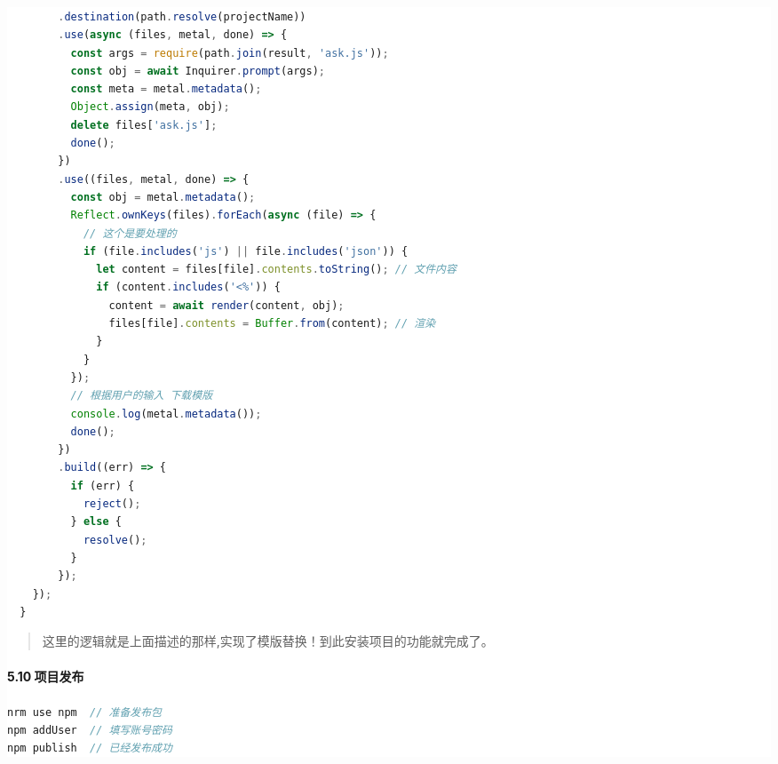 ```js
        .destination(path.resolve(projectName))
        .use(async (files, metal, done) => {
          const args = require(path.join(result, 'ask.js'));
          const obj = await Inquirer.prompt(args);
          const meta = metal.metadata();
          Object.assign(meta, obj);
          delete files['ask.js'];
          done();
        })
        .use((files, metal, done) => {
          const obj = metal.metadata();
          Reflect.ownKeys(files).forEach(async (file) => {
            // 这个是要处理的
            if (file.includes('js') || file.includes('json')) {
              let content = files[file].contents.toString(); // 文件内容
              if (content.includes('<%')) {
                content = await render(content, obj);
                files[file].contents = Buffer.from(content); // 渲染
              }
            }
          });
          // 根据用户的输入 下载模版
          console.log(metal.metadata());
          done();
        })
        .build((err) => {
          if (err) {
            reject();
          } else {
            resolve();
          }
        });
    });
  }

```

> 这里的逻辑就是上面描述的那样,实现了模版替换！到此安装项目的功能就完成了。

#### 5.10 项目发布

```js
nrm use npm  // 准备发布包
npm addUser  // 填写账号密码
npm publish  // 已经发布成功

```











